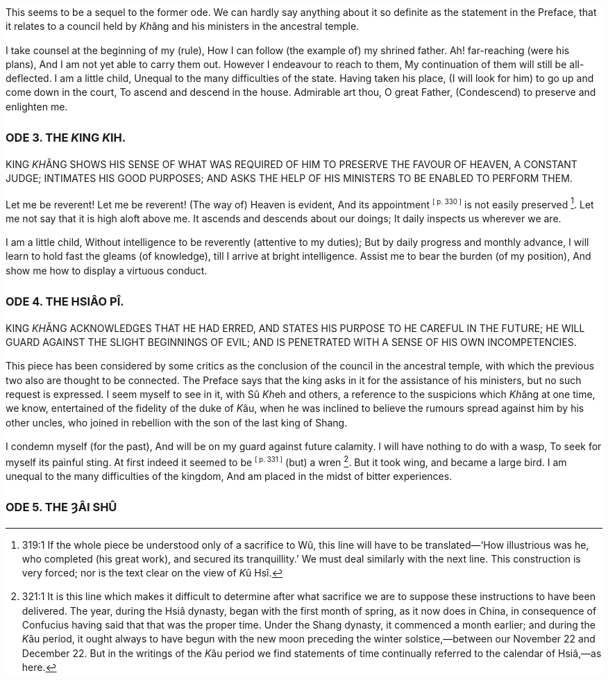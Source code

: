 This seems to be a sequel to the former ode. We can hardly say anything about it so definite as the statement in the Preface, that it relates to a council held by <i>Kh</i>ăng and his ministers in the ancestral temple.

I take counsel at the beginning of my (rule), How I can follow (the example of) my shrined father. Ah! far-reaching (were his plans), And I am not yet able to carry them out. However I endeavour to reach to them, My continuation of them will still be all-deflected. I am a little child, Unequal to the many difficulties of the state. Having taken his place, (I will look for him) to go up and come down in the court, To ascend and descend in the house. Admirable art thou, O great Father, (Condescend) to preserve and enlighten me.

<a id="o33"></a>

### ODE 3. THE <i>K</i>ING <i>K</i>IH.

KING <i>KH</i>ĂNG SHOWS HIS SENSE OF WHAT WAS REQUIRED OF HIM TO PRESERVE THE FAVOUR OF HEAVEN, A CONSTANT JUDGE; INTIMATES HIS GOOD PURPOSES; AND ASKS THE HELP OF HIS MINISTERS TO BE ENABLED TO PERFORM THEM.

Let me be reverent! Let me be reverent! (The way of) Heaven is evident, And its appointment <span id="p330"><sup><small>[ p. 330 ]</small></sup></span> is not easily preserved [^365]. Let me not say that it is high aloft above me. It ascends and descends about our doings; It daily inspects us wherever we are.

I am a little child, Without intelligence to be reverently (attentive to my duties); But by daily progress and monthly advance, I will learn to hold fast the gleams (of knowledge), till I arrive at bright intelligence. Assist me to bear the burden (of my position), And show me how to display a virtuous conduct.

<a id="o34"></a>

### ODE 4. THE HSIÂO PÎ.

KING <i>KH</i>ĂNG ACKNOWLEDGES THAT HE HAD ERRED, AND STATES HIS PURPOSE TO HE CAREFUL IN THE FUTURE; HE WILL GUARD AGAINST THE SLIGHT BEGINNINGS OF EVIL; AND IS PENETRATED WITH A SENSE OF HIS OWN INCOMPETENCIES.

This piece has been considered by some critics as the conclusion of the council in the ancestral temple, with which the previous two also are thought to be connected. The Preface says that the king asks in it for the assistance of his ministers, but no such request is expressed. I seem myself to see in it, with Sû <i>Kh</i>eh and others, a reference to the suspicions which <i>Kh</i>ăng at one time, we know, entertained of the fidelity of the duke of <i>K</i>âu, when he was inclined to believe the rumours spread against him by his other uncles, who joined in rebellion with the son of the last king of Shang.

I condemn myself (for the past), And will be on my guard against future calamity. I will have nothing to do with a wasp, To seek for myself its painful sting. At first indeed it seemed to be <span id="p331"><sup><small>[ p. 331 ]</small></sup></span> (but) a wren [^366]. But it took wing, and became a large bird. I am unequal to the many difficulties of the kingdom, And am placed in the midst of bitter experiences.

<a id="o35"></a>

### ODE 5. THE ȜÂI SHÛ


[^357]: 314:1 These would be the princes who were assembled on the occasion, and assisted the king in the service.
[^358]: 314:2 That is, the officers who took part in the libations, prayers, and other parts of the sacrifice.
[^359]: 314:3 See what Ȝze-sze says on these four lines in the Doctrine of the Mean, XXVI, par. 10.
[^360]: 316:1 Meaning mount <i>Kh</i>î.
[^361]: 316:2 Wăn and Wû.
[^362]: 317:1 This is a prayer. The worshipper, it is in view of the majesty of Heaven, shrank from assuming that God would certainly accept his sacrifice. He assumes, below, that king Wăn does so.
[^363]: 318:1 ‘All spiritual beings’ is, literally, ‘the hundred spirits,’ meaning the spirits presiding, under Heaven, over all nature, and especially the spirits of the rivers and hills throughout the kingdom. Those of the Ho and the lofty mountains are mentioned, because if their spirits Were satisfied with Wû, those of all other mountains and hills, no doubt, were so.
[^364]: 318:2 Compare with these lines the last chapter of ‘the Completion of the War’ in the Shû.
[^365]: 319:1 If the whole piece be understood only of a sacrifice to Wû, this line will have to be translated—‘How illustrious was he, who completed (his great work), and secured its tranquillity.’ We must deal similarly with the next line. This construction is very forced; nor is the text clear on the view of <i>K</i>û Hsî.
[^366]: 321:1 It is this line which makes it difficult to determine after what sacrifice we are to suppose these instructions to have been delivered. The year, during the Hsiâ dynasty, began with the first month of spring, as it now does in China, in consequence of Confucius having said that that was the proper time. Under the Shang dynasty, it commenced a month earlier; and during the <i>K</i>âu period, it ought always to have begun with the new moon preceding the winter solstice,—between our November 22 and December 22. But in the writings of the <i>K</i>âu period we find statements of time continually referred to the calendar of Hsiâ,—as here.
[^368]: 321:2 These first two lines are all but unmanageable. The old critics held that there was no mention of king <i>Kh</i>ăng in them; but the text is definite on this point. We must suppose that a special service had been performed at his shrine, asking him to intimate the day when the sacrifice after which the instructions were given should be performed; and that a directing oracle had been received.
[^369]: 322:1 The mention of ‘the private fields’ implies that there were also ‘the public fields,’ cultivated by the husbandmen in common, in behalf of the government. As the people are elsewhere introduced, wishing that the rain might first fall on ‘the public fields,’ to show their loyalty, so the king here mentions only ‘the private fields,’ to show his sympathy and consideration for the people.
[^370]: 322:2 For the cultivation of the ground, the allotments of single families were separated by a small ditch; ten allotments, by a larger; a hundred, by what we may call a brook; a thousand, by a small stream; and ten thousand, by a river. The space occupied by 10,000 families formed a square of a little more than thirty-two lî. We may suppose that this space was intended by the round number of thirty lî in the text. So at least <i>K</i>ăng Khang-_kh_ăng explained it.
[^371]: 322:3 These two lines make the piece allusive. See the Introduction, [p. 279](../Shih_King_Intro_1#p279).
[^372]: 323:1 The blind musicians at the court of <i>K</i>âu were numerous. The blindness of the eyes was supposed to make the ears more acute in hearing, and to be favourable to the powers of the voice. In the Official Book of <i>K</i>âu, III, i, par. 22, the enumeration of p. 234 these blind musicians gives 2 directors of the first rank, and 4 of the second; 40 performers of the first grade, 100 of the second, and 160 of the third; with 300 assistants who were possessed of vision. But it is difficult not to be somewhat incredulous as to this great collection of blind musicians about the court of <i>K</i>âu.
[^373]: 324:1 All the instruments here enumerated were performed on in the open court below the hall. Nothing is said of the stringed instruments which were used in the hall itself; nor is the enumeration of the instruments in the courtyard complete.
[^374]: 325:1 To explain this line one commentator refers to the seventh stanza of the first piece in the Major Odes of the Kingdom, where it is said, ‘God surveyed the four quarters of the kingdom, seeking for some one to give settlement and rest to the people;’ and adds, ‘Thus what Heaven has at heart is the settlement of the people, When the), have rest given to them, then Heaven is at rest.’
[^375]: 326:1 At sacrifices to ancestors, the spirit tablets of wives were placed along with those of their husbands in their shrines, so that both shared in the honours of the service. So it is now in the imperial ancestral temple in Peking. The ‘accomplished mother’ here would be Thâi Sze, celebrated often in the pieces of the first Book of Part I, and elsewhere.
[^376]: 326:2 Among the uses of the services of the ancestral temple, specified by Confucius and quoted on [p. 302](../Shih_King_Part1_Intro#p302), was the distinguishing the order of descent in the royal House. According to the rules for that purpose, the characters here used enable us to determine the subject of this line as king Wû, in opposition to his father Wan.
[^377]: 327:1 These four lines simply express the wish of the king, to detain his visitor, from the delight that his presence gave him. Compare the similar language in the second ode of the fourth decade of Part II.
[^378]: 330:1 The meaning is this: ‘The way of Heaven is very clear, to bless the good, namely, and punish the bad. But its favour is thus dependent on men themselves, and hard to preserve.’
[^379]: 331:1 The Chinese characters here mean, literally, ‘peach-tree insect,’ or, as Dr. Williams has it, ‘peach-bug.’ Another name for the bird is ‘the clever wife,’ from the artistic character of its nest, which would point it out as the small ‘tailor bird.’ But the name is applied to various small birds.
[^380]: 333:1 ‘The hundred houses,’ or chambers in a hundred family residences, are those of the hundred families, cultivating the space which was bounded by a brook;—see note on the second ode of the preceding decade. They formed a society, whose members helped one another in their field work, so that their harvest might be said to be carried home at the same time. Then would come the threshing or treading, and winnowing, after which the groin would be brought into the houses.
[^381]: 333:2 It has been observed that under the <i>K</i>âu dynasty, red was the p. 334 colour of the sacrificial victims. So it was for the ancestral temple but in sacrificing to the spirits of the land and grain, the victim was a ‘yellow’ bull with black lips.
[^382]: 334:1 The subject of these lines must be an ordinary officer, for to such the silk robes and a purple cap were proper, when he was assisting at the sacrifices of the king or of a feudal prince. There were two buildings outside the principal gate leading to the ancestral temple, and two corresponding inside, in which the personators of the departed ancestors were feasted. We must suppose the officer in question descending from the upper hall to the vestibule of the gate, to inspect the dishes, arranged for the feast, and then proceeding to see the animals, and the tripods for boiling the flesh, &c.
[^383]: 334:2 The goblet of rhinoceros horn was to be drained, as a penalty, by any one offending at the feast against the rules of propriety; but here there was no occasion for it.